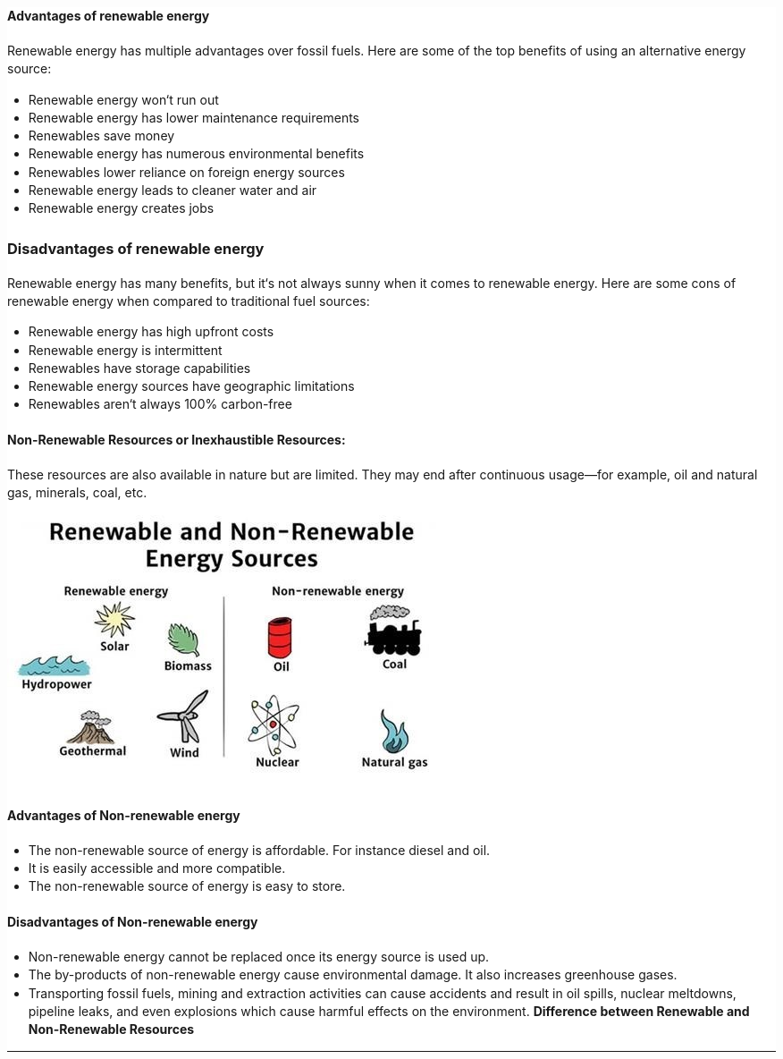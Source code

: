 #### Advantages of renewable energy 
Renewable energy has multiple advantages over fossil fuels. Here 
are some of the top benefits of using an alternative energy source: 
- Renewable energy won‘t run out 
- Renewable energy has lower maintenance requirements 
- Renewables save money 
- Renewable energy has numerous environmental benefits 
- Renewables lower reliance on foreign energy sources 
- Renewable energy leads to cleaner water and air 
- Renewable energy creates jobs 
### Disadvantages of renewable energy 
Renewable energy has many benefits, but it‘s not always sunny 
when it comes to renewable energy. Here are some cons of 
renewable energy when compared to traditional fuel sources: 
- Renewable energy has high upfront costs 
- Renewable energy is intermittent 
- Renewables have storage capabilities 
- Renewable energy sources have geographic limitations 
- Renewables aren‘t always 100% carbon-free 
#### Non-Renewable Resources or Inexhaustible Resources: 
These resources are also available in nature but are limited. 
They may end after continuous usage—for example, oil and 
natural gas, minerals, coal, etc.
<p align="center">

![Renewable and Non-Renewable Energy sourses](https://raw.githubusercontent.com/princekunal101/academic-section/main/Studies/Environment%20and%20Echology/figures/renewable-and-nonrenewable-ex.jpg)

</p>

#### Advantages of Non-renewable energy 
- The non-renewable source of energy is affordable. For instance diesel and 
oil.
- It is easily accessible and more compatible. 
- The non-renewable source of energy is easy to store. 
#### Disadvantages of Non-renewable energy 
- Non-renewable energy cannot be replaced once its energy 
source is used up. 
- The by-products of non-renewable energy cause environmental 
damage. It also increases greenhouse gases. 
- Transporting fossil fuels, mining and extraction activities can 
cause accidents and result in oil spills, nuclear meltdowns, 
pipeline leaks, and even explosions which cause harmful 
effects on the environment.
**Difference between Renewable and Non-Renewable Resources**

---